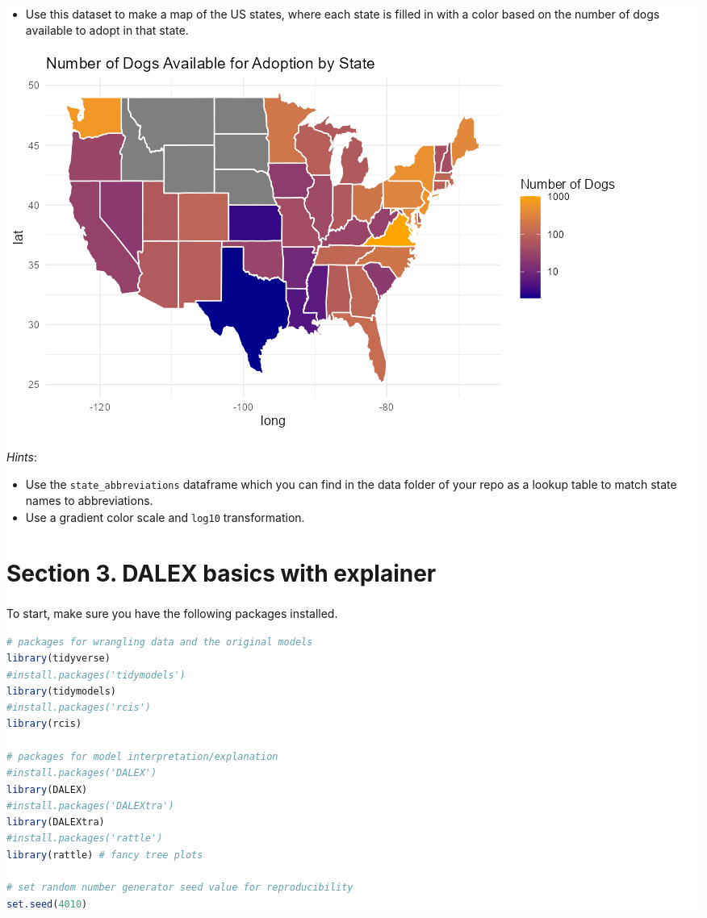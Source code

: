 - Use this dataset to make a map of the US states, where each state is filled in with a color based on the number of dogs available to adopt in that state.

![Map](img/task2c.png)

*Hints*:

- Use the `state_abbreviations` dataframe which you can find in the data folder of your repo as a lookup table to match state names to abbreviations.
- Use a gradient color scale and `log10` transformation.

# Section 3. DALEX basics with explainer

To start, make sure you have the following packages installed.

```R
# packages for wrangling data and the original models
library(tidyverse)
#install.packages('tidymodels')
library(tidymodels)
#install.packages('rcis')
library(rcis)

# packages for model interpretation/explanation
#install.packages('DALEX')
library(DALEX)
#install.packages('DALEXtra')
library(DALEXtra)
#install.packages('rattle')
library(rattle) # fancy tree plots

# set random number generator seed value for reproducibility
set.seed(4010)
```
